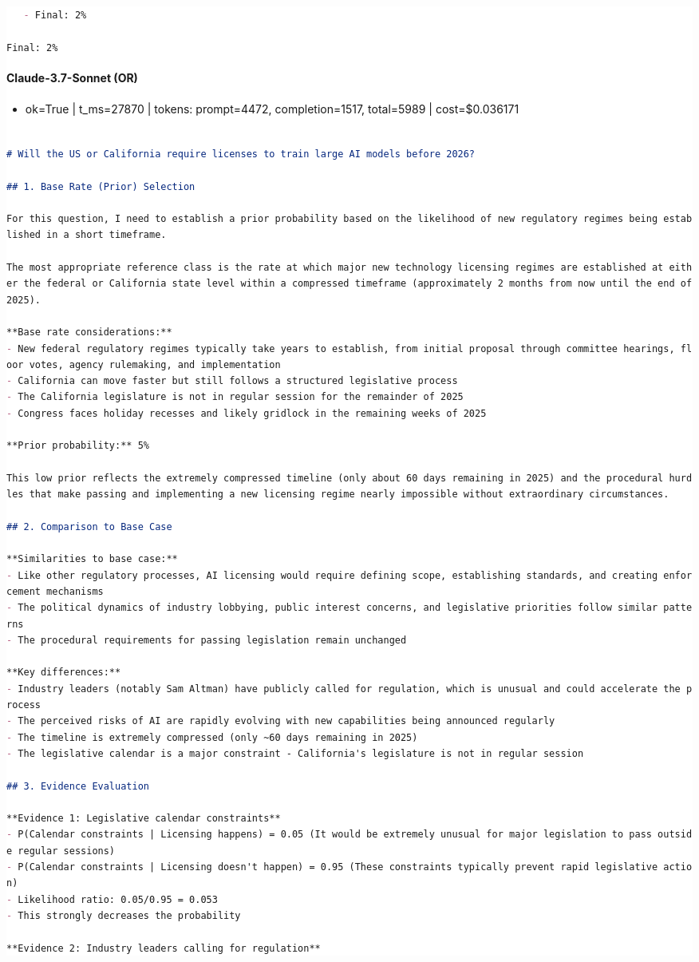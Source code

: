 ```md
   - Final: 2% 

Final: 2%

```

#### Claude-3.7-Sonnet (OR)

- ok=True | t_ms=27870 | tokens: prompt=4472, completion=1517, total=5989 | cost=$0.036171

```md

# Will the US or California require licenses to train large AI models before 2026?

## 1. Base Rate (Prior) Selection

For this question, I need to establish a prior probability based on the likelihood of new regulatory regimes being established in a short timeframe.

The most appropriate reference class is the rate at which major new technology licensing regimes are established at either the federal or California state level within a compressed timeframe (approximately 2 months from now until the end of 2025).

**Base rate considerations:**
- New federal regulatory regimes typically take years to establish, from initial proposal through committee hearings, floor votes, agency rulemaking, and implementation
- California can move faster but still follows a structured legislative process
- The California legislature is not in regular session for the remainder of 2025
- Congress faces holiday recesses and likely gridlock in the remaining weeks of 2025

**Prior probability:** 5%

This low prior reflects the extremely compressed timeline (only about 60 days remaining in 2025) and the procedural hurdles that make passing and implementing a new licensing regime nearly impossible without extraordinary circumstances.

## 2. Comparison to Base Case

**Similarities to base case:**
- Like other regulatory processes, AI licensing would require defining scope, establishing standards, and creating enforcement mechanisms
- The political dynamics of industry lobbying, public interest concerns, and legislative priorities follow similar patterns
- The procedural requirements for passing legislation remain unchanged

**Key differences:**
- Industry leaders (notably Sam Altman) have publicly called for regulation, which is unusual and could accelerate the process
- The perceived risks of AI are rapidly evolving with new capabilities being announced regularly
- The timeline is extremely compressed (only ~60 days remaining in 2025)
- The legislative calendar is a major constraint - California's legislature is not in regular session

## 3. Evidence Evaluation

**Evidence 1: Legislative calendar constraints**
- P(Calendar constraints | Licensing happens) = 0.05 (It would be extremely unusual for major legislation to pass outside regular sessions)
- P(Calendar constraints | Licensing doesn't happen) = 0.95 (These constraints typically prevent rapid legislative action)
- Likelihood ratio: 0.05/0.95 = 0.053
- This strongly decreases the probability

**Evidence 2: Industry leaders calling for regulation**
```